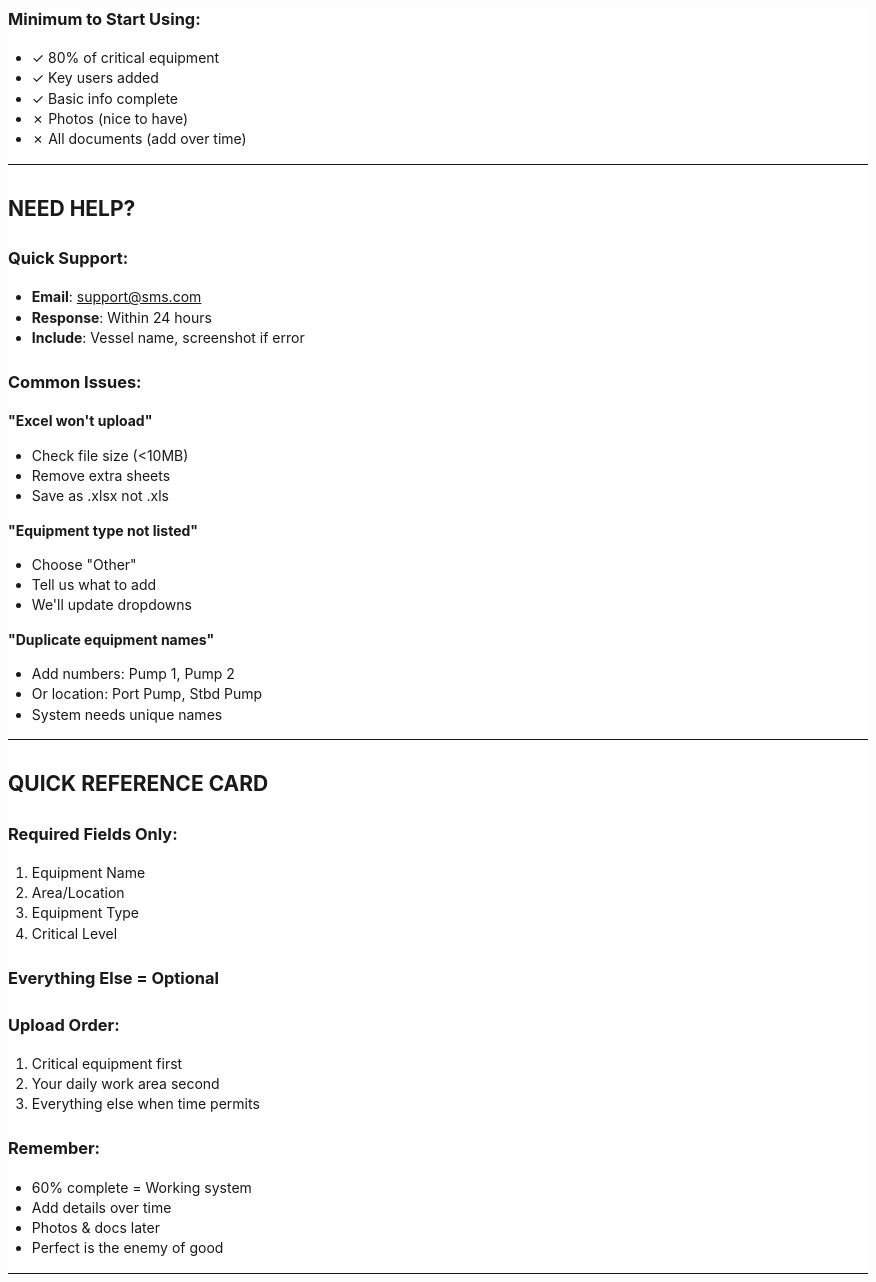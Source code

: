 ### Minimum to Start Using:
- ✓ 80% of critical equipment
- ✓ Key users added
- ✓ Basic info complete
- ✗ Photos (nice to have)
- ✗ All documents (add over time)

---

## NEED HELP?

### Quick Support:
- **Email**: support@sms.com
- **Response**: Within 24 hours
- **Include**: Vessel name, screenshot if error

### Common Issues:
**"Excel won't upload"**
- Check file size (<10MB)
- Remove extra sheets
- Save as .xlsx not .xls

**"Equipment type not listed"**
- Choose "Other"
- Tell us what to add
- We'll update dropdowns

**"Duplicate equipment names"**
- Add numbers: Pump 1, Pump 2
- Or location: Port Pump, Stbd Pump
- System needs unique names

---

## QUICK REFERENCE CARD

### Required Fields Only:
1. Equipment Name
2. Area/Location  
3. Equipment Type
4. Critical Level

### Everything Else = Optional

### Upload Order:
1. Critical equipment first
2. Your daily work area second
3. Everything else when time permits

### Remember:
- 60% complete = Working system
- Add details over time
- Photos & docs later
- Perfect is the enemy of good

---